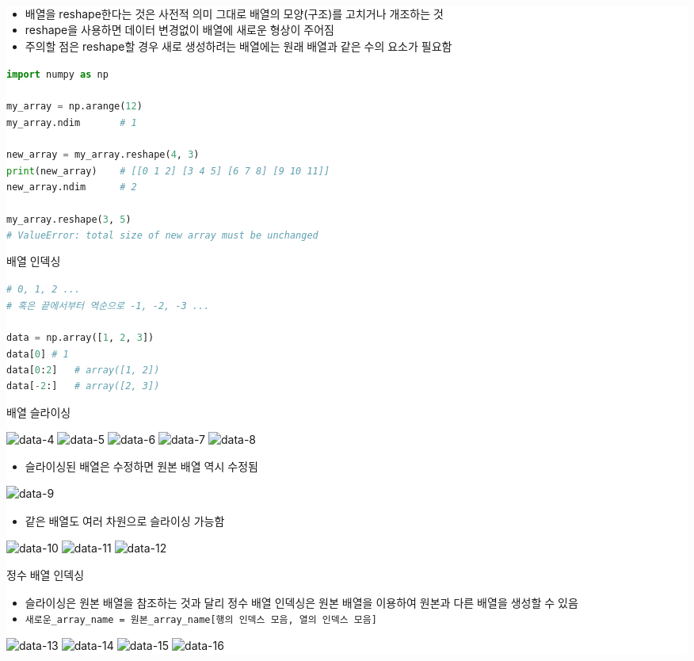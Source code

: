 - 배열을 reshape한다는 것은 사전적 의미 그대로 배열의 모양(구조)를 고치거나 개조하는 것
- reshape을 사용하면 데이터 변경없이 배열에 새로운 형상이 주어짐
- 주의할 점은 reshape할 경우 새로 생성하려는 배열에는 원래 배열과 같은 수의 요소가 필요함
```python
import numpy as np

my_array = np.arange(12)
my_array.ndim       # 1

new_array = my_array.reshape(4, 3)
print(new_array)    # [[0 1 2] [3 4 5] [6 7 8] [9 10 11]]
new_array.ndim      # 2

my_array.reshape(3, 5)
# ValueError: total size of new array must be unchanged
```

배열 인덱싱

```python
# 0, 1, 2 ...
# 혹은 끝에서부터 역순으로 -1, -2, -3 ...

data = np.array([1, 2, 3])
data[0] # 1
data[0:2]   # array([1, 2])
data[-2:]   # array([2, 3])
```

배열 슬라이싱

<img width="889" alt="data-4" src="https://github.com/zacinthepark/TIL/assets/86648892/6cb4995e-1f25-40ab-aa8b-be9d913f421a">
<img width="902" alt="data-5" src="https://github.com/zacinthepark/TIL/assets/86648892/c573b74c-9f73-430c-85eb-9ad84ad79934">
<img width="865" alt="data-6" src="https://github.com/zacinthepark/TIL/assets/86648892/4d135c8a-0951-441e-94ec-92aadfd18210">
<img width="865" alt="data-7" src="https://github.com/zacinthepark/TIL/assets/86648892/ffa7e17e-0c44-4fbe-921d-c937755043bd">
<img width="860" alt="data-8" src="https://github.com/zacinthepark/TIL/assets/86648892/7d5caf58-e163-43a7-94b3-604a6c41eb29">

- 슬라이싱된 배열은 수정하면 원본 배열 역시 수정됨
<img width="845" alt="data-9" src="https://github.com/zacinthepark/TIL/assets/86648892/5d97ffba-93a4-423d-b35c-60c804c7e46f">

- 같은 배열도 여러 차원으로 슬라이싱 가능함
<img width="845" alt="data-10" src="https://github.com/zacinthepark/TIL/assets/86648892/ffac1583-0cb3-43d3-90df-5eacba814b5b">
<img width="695" alt="data-11" src="https://github.com/zacinthepark/TIL/assets/86648892/ae999acc-6fce-4000-94b4-e9e4891d2bec">
<img width="687" alt="data-12" src="https://github.com/zacinthepark/TIL/assets/86648892/da0db01b-c71f-45a6-8634-cdc5ff3e3be6">

정수 배열 인덱싱

- 슬라이싱은 원본 배열을 참조하는 것과 달리 정수 배열 인덱싱은 원본 배열을 이용하여 원본과 다른 배열을 생성할 수 있음
- `새로운_array_name = 원본_array_name[행의 인덱스 모음, 열의 인덱스 모음]`
<img width="853" alt="data-13" src="https://github.com/zacinthepark/TIL/assets/86648892/0018c3bf-d192-4ec4-a186-522083f8a58e">
<img width="827" alt="data-14" src="https://github.com/zacinthepark/TIL/assets/86648892/ed2ff263-ec9e-4adb-8140-ddc27ecb2e4e">
<img width="815" alt="data-15" src="https://github.com/zacinthepark/TIL/assets/86648892/9f3a8dfd-6527-402f-b529-1221939f177b">
<img width="814" alt="data-16" src="https://github.com/zacinthepark/TIL/assets/86648892/f67cfa26-bd74-4f64-90c4-0650803271a8">

